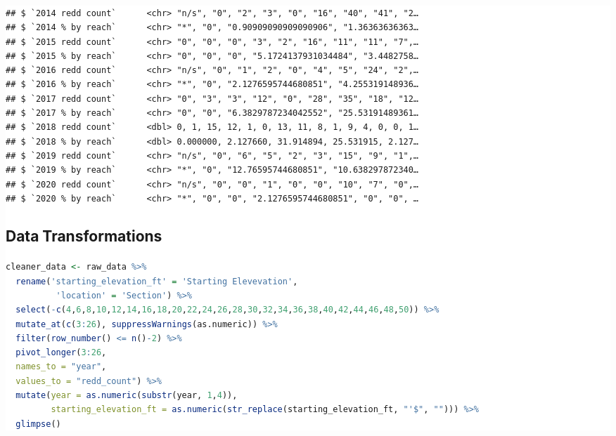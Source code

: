     ## $ `2014 redd count`      <chr> "n/s", "0", "2", "3", "0", "16", "40", "41", "2…
    ## $ `2014 % by reach`      <chr> "*", "0", "0.90909090909090906", "1.36363636363…
    ## $ `2015 redd count`      <chr> "0", "0", "0", "3", "2", "16", "11", "11", "7",…
    ## $ `2015 % by reach`      <chr> "0", "0", "0", "5.1724137931034484", "3.4482758…
    ## $ `2016 redd count`      <chr> "n/s", "0", "1", "2", "0", "4", "5", "24", "2",…
    ## $ `2016 % by reach`      <chr> "*", "0", "2.1276595744680851", "4.255319148936…
    ## $ `2017 redd count`      <chr> "0", "3", "3", "12", "0", "28", "35", "18", "12…
    ## $ `2017 % by reach`      <chr> "0", "0", "6.3829787234042552", "25.53191489361…
    ## $ `2018 redd count`      <dbl> 0, 1, 15, 12, 1, 0, 13, 11, 8, 1, 9, 4, 0, 0, 1…
    ## $ `2018 % by reach`      <dbl> 0.000000, 2.127660, 31.914894, 25.531915, 2.127…
    ## $ `2019 redd count`      <chr> "n/s", "0", "6", "5", "2", "3", "15", "9", "1",…
    ## $ `2019 % by reach`      <chr> "*", "0", "12.76595744680851", "10.638297872340…
    ## $ `2020 redd count`      <chr> "n/s", "0", "0", "1", "0", "0", "10", "7", "0",…
    ## $ `2020 % by reach`      <chr> "*", "0", "0", "2.1276595744680851", "0", "0", …

## Data Transformations

``` r
cleaner_data <- raw_data %>% 
  rename('starting_elevation_ft' = 'Starting Elevevation',
          'location' = 'Section') %>%
  select(-c(4,6,8,10,12,14,16,18,20,22,24,26,28,30,32,34,36,38,40,42,44,46,48,50)) %>%
  mutate_at(c(3:26), suppressWarnings(as.numeric)) %>% 
  filter(row_number() <= n()-2) %>% 
  pivot_longer(3:26,
  names_to = "year",
  values_to = "redd_count") %>%
  mutate(year = as.numeric(substr(year, 1,4)),
         starting_elevation_ft = as.numeric(str_replace(starting_elevation_ft, "'$", ""))) %>% 
  glimpse()
```
